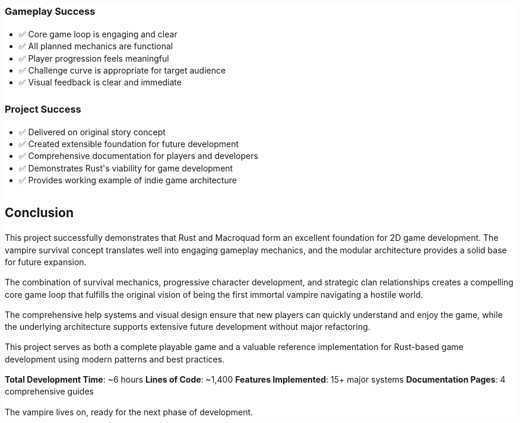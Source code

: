 ### Gameplay Success
- ✅ Core game loop is engaging and clear
- ✅ All planned mechanics are functional
- ✅ Player progression feels meaningful
- ✅ Challenge curve is appropriate for target audience
- ✅ Visual feedback is clear and immediate

### Project Success
- ✅ Delivered on original story concept
- ✅ Created extensible foundation for future development
- ✅ Comprehensive documentation for players and developers
- ✅ Demonstrates Rust's viability for game development
- ✅ Provides working example of indie game architecture

## Conclusion

This project successfully demonstrates that Rust and Macroquad form an excellent foundation for 2D game development. The vampire survival concept translates well into engaging gameplay mechanics, and the modular architecture provides a solid base for future expansion.

The combination of survival mechanics, progressive character development, and strategic clan relationships creates a compelling core game loop that fulfills the original vision of being the first immortal vampire navigating a hostile world.

The comprehensive help systems and visual design ensure that new players can quickly understand and enjoy the game, while the underlying architecture supports extensive future development without major refactoring.

This project serves as both a complete playable game and a valuable reference implementation for Rust-based game development using modern patterns and best practices.

**Total Development Time**: ~6 hours
**Lines of Code**: ~1,400
**Features Implemented**: 15+ major systems
**Documentation Pages**: 4 comprehensive guides

The vampire lives on, ready for the next phase of development.